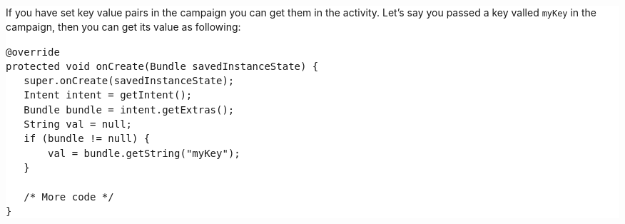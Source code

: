 If you have set key value pairs in the campaign you can get them in the activity. Let’s say you passed a key valled `myKey` in the campaign, then you can get its value as following:

<pre>@override
protected void onCreate(Bundle savedInstanceState) {
   super.onCreate(savedInstanceState);
   Intent intent = getIntent();
   Bundle bundle = intent.getExtras();
   String val = null;
   if (bundle != null) {
       val = bundle.getString(&quot;myKey&quot;);
   }

   /* More code */
}
</pre>